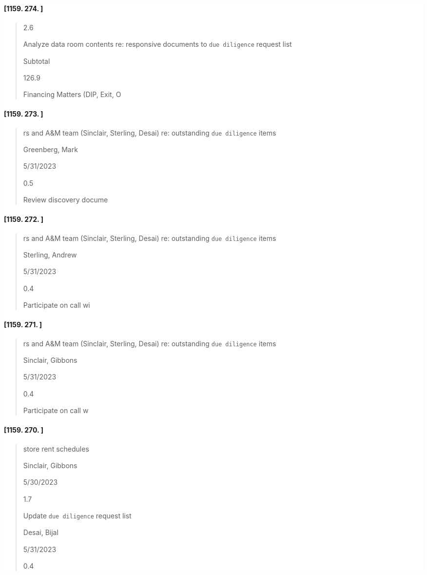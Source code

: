 #### [1159. 274. ]
> 
> 
> 2.6
> 
> Analyze data room contents re: responsive documents to `due diligence` request list
> 
> Subtotal
> 
> 126.9
> 
> Financing Matters \(DIP, Exit, O

#### [1159. 273. ]
> rs and A&M team \(Sinclair, Sterling, Desai\) re: outstanding `due diligence` items
> 
> Greenberg, Mark
> 
> 5/31/2023
> 
> 0.5
> 
> Review discovery docume

#### [1159. 272. ]
> rs and A&M team \(Sinclair, Sterling, Desai\) re: outstanding `due diligence` items
> 
> Sterling, Andrew
> 
> 5/31/2023
> 
> 0.4
> 
> Participate on call wi

#### [1159. 271. ]
> rs and A&M team \(Sinclair, Sterling, Desai\) re: outstanding `due diligence` items
> 
> Sinclair, Gibbons
> 
> 5/31/2023
> 
> 0.4
> 
> Participate on call w

#### [1159. 270. ]
> store rent schedules
> 
> Sinclair, Gibbons
> 
> 5/30/2023
> 
> 1.7
> 
> Update `due diligence` request list
> 
> Desai, Bijal
> 
> 5/31/2023
> 
> 0.4
> 